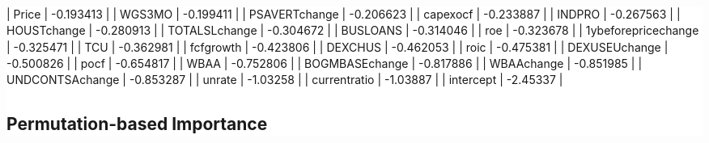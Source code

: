 | Price               | -0.193413   |
| WGS3MO              | -0.199411   |
| PSAVERTchange       | -0.206623   |
| capexocf            | -0.233887   |
| INDPRO              | -0.267563   |
| HOUSTchange         | -0.280913   |
| TOTALSLchange       | -0.304672   |
| BUSLOANS            | -0.314046   |
| roe                 | -0.323678   |
| 1ybeforepricechange | -0.325471   |
| TCU                 | -0.362981   |
| fcfgrowth           | -0.423806   |
| DEXCHUS             | -0.462053   |
| roic                | -0.475381   |
| DEXUSEUchange       | -0.500826   |
| pocf                | -0.654817   |
| WBAA                | -0.752806   |
| BOGMBASEchange      | -0.817886   |
| WBAAchange          | -0.851985   |
| UNDCONTSAchange     | -0.853287   |
| unrate              | -1.03258    |
| currentratio        | -1.03887    |
| intercept           | -2.45337    |


## Permutation-based Importance